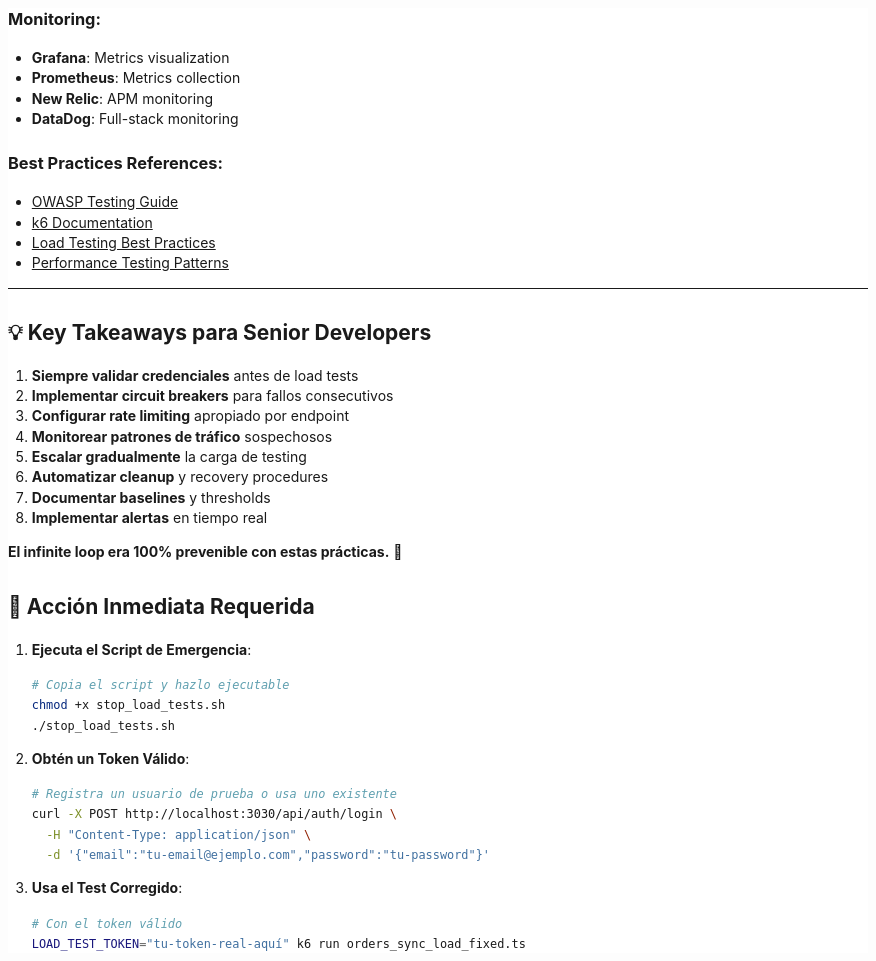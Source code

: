 ### **Monitoring:**

- **Grafana**: Metrics visualization
- **Prometheus**: Metrics collection
- **New Relic**: APM monitoring
- **DataDog**: Full-stack monitoring

### **Best Practices References:**

- [OWASP Testing Guide](https://owasp.org/www-project-web-security-testing-guide/)
- [k6 Documentation](https://k6.io/docs/)
- [Load Testing Best Practices](https://k6.io/blog/load-testing-best-practices/)
- [Performance Testing Patterns](https://martinfowler.com/articles/practical-test-pyramid.html)

---

## 💡 **Key Takeaways para Senior Developers**

1. **Siempre validar credenciales** antes de load tests
2. **Implementar circuit breakers** para fallos consecutivos
3. **Configurar rate limiting** apropiado por endpoint
4. **Monitorear patrones de tráfico** sospechosos
5. **Escalar gradualmente** la carga de testing
6. **Automatizar cleanup** y recovery procedures
7. **Documentar baselines** y thresholds
8. **Implementar alertas** en tiempo real

**El infinite loop era 100% prevenible con estas prácticas.** 🎯

## 🎯 **Acción Inmediata Requerida**

1. **Ejecuta el Script de Emergencia**:

   ```bash
   # Copia el script y hazlo ejecutable
   chmod +x stop_load_tests.sh
   ./stop_load_tests.sh
   ```

2. **Obtén un Token Válido**:

   ```bash
   # Registra un usuario de prueba o usa uno existente
   curl -X POST http://localhost:3030/api/auth/login \
     -H "Content-Type: application/json" \
     -d '{"email":"tu-email@ejemplo.com","password":"tu-password"}'
   ```

3. **Usa el Test Corregido**:

   ```bash
   # Con el token válido
   LOAD_TEST_TOKEN="tu-token-real-aquí" k6 run orders_sync_load_fixed.ts
   ```
